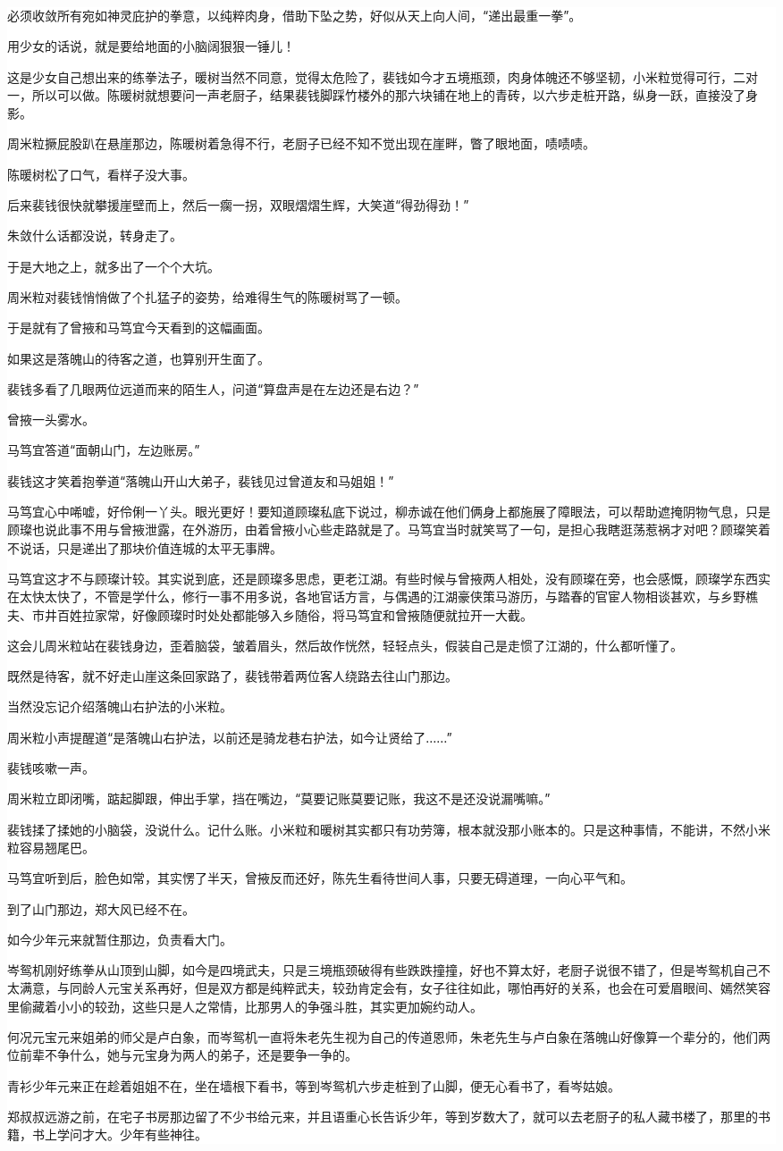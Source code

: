    必须收敛所有宛如神灵庇护的拳意，以纯粹肉身，借助下坠之势，好似从天上向人间，“递出最重一拳”。

   用少女的话说，就是要给地面的小脑阔狠狠一锤儿！

   这是少女自己想出来的练拳法子，暖树当然不同意，觉得太危险了，裴钱如今才五境瓶颈，肉身体魄还不够坚韧，小米粒觉得可行，二对一，所以可以做。陈暖树就想要问一声老厨子，结果裴钱脚踩竹楼外的那六块铺在地上的青砖，以六步走桩开路，纵身一跃，直接没了身影。

   周米粒撅屁股趴在悬崖那边，陈暖树着急得不行，老厨子已经不知不觉出现在崖畔，瞥了眼地面，啧啧啧。

   陈暖树松了口气，看样子没大事。

   后来裴钱很快就攀援崖壁而上，然后一瘸一拐，双眼熠熠生辉，大笑道“得劲得劲！”

   朱敛什么话都没说，转身走了。

   于是大地之上，就多出了一个个大坑。

   周米粒对裴钱悄悄做了个扎猛子的姿势，给难得生气的陈暖树骂了一顿。

   于是就有了曾掖和马笃宜今天看到的这幅画面。

   如果这是落魄山的待客之道，也算别开生面了。

   裴钱多看了几眼两位远道而来的陌生人，问道“算盘声是在左边还是右边？”

   曾掖一头雾水。

   马笃宜答道“面朝山门，左边账房。”

   裴钱这才笑着抱拳道“落魄山开山大弟子，裴钱见过曾道友和马姐姐！”

   马笃宜心中唏嘘，好伶俐一丫头。眼光更好！要知道顾璨私底下说过，柳赤诚在他们俩身上都施展了障眼法，可以帮助遮掩阴物气息，只是顾璨也说此事不用与曾掖泄露，在外游历，由着曾掖小心些走路就是了。马笃宜当时就笑骂了一句，是担心我瞎逛荡惹祸才对吧？顾璨笑着不说话，只是递出了那块价值连城的太平无事牌。

   马笃宜这才不与顾璨计较。其实说到底，还是顾璨多思虑，更老江湖。有些时候与曾掖两人相处，没有顾璨在旁，也会感慨，顾璨学东西实在太快太快了，不管是学什么，修行一事不用多说，各地官话方言，与偶遇的江湖豪侠策马游历，与踏春的官宦人物相谈甚欢，与乡野樵夫、市井百姓拉家常，好像顾璨时时处处都能够入乡随俗，将马笃宜和曾掖随便就拉开一大截。

   这会儿周米粒站在裴钱身边，歪着脑袋，皱着眉头，然后故作恍然，轻轻点头，假装自己是走惯了江湖的，什么都听懂了。

   既然是待客，就不好走山崖这条回家路了，裴钱带着两位客人绕路去往山门那边。

   当然没忘记介绍落魄山右护法的小米粒。

   周米粒小声提醒道“是落魄山右护法，以前还是骑龙巷右护法，如今让贤给了……”

   裴钱咳嗽一声。

   周米粒立即闭嘴，踮起脚跟，伸出手掌，挡在嘴边，“莫要记账莫要记账，我这不是还没说漏嘴嘛。”

   裴钱揉了揉她的小脑袋，没说什么。记什么账。小米粒和暖树其实都只有功劳簿，根本就没那小账本的。只是这种事情，不能讲，不然小米粒容易翘尾巴。

   马笃宜听到后，脸色如常，其实愣了半天，曾掖反而还好，陈先生看待世间人事，只要无碍道理，一向心平气和。

   到了山门那边，郑大风已经不在。

   如今少年元来就暂住那边，负责看大门。

   岑鸳机刚好练拳从山顶到山脚，如今是四境武夫，只是三境瓶颈破得有些跌跌撞撞，好也不算太好，老厨子说很不错了，但是岑鸳机自己不太满意，与同龄人元宝关系再好，但是双方都是纯粹武夫，较劲肯定会有，女子往往如此，哪怕再好的关系，也会在可爱眉眼间、嫣然笑容里偷藏着小小的较劲，这些只是人之常情，比那男人的争强斗胜，其实更加婉约动人。

   何况元宝元来姐弟的师父是卢白象，而岑鸳机一直将朱老先生视为自己的传道恩师，朱老先生与卢白象在落魄山好像算一个辈分的，他们两位前辈不争什么，她与元宝身为两人的弟子，还是要争一争的。

   青衫少年元来正在趁着姐姐不在，坐在墙根下看书，等到岑鸳机六步走桩到了山脚，便无心看书了，看岑姑娘。

   郑叔叔远游之前，在宅子书房那边留了不少书给元来，并且语重心长告诉少年，等到岁数大了，就可以去老厨子的私人藏书楼了，那里的书籍，书上学问才大。少年有些神往。
